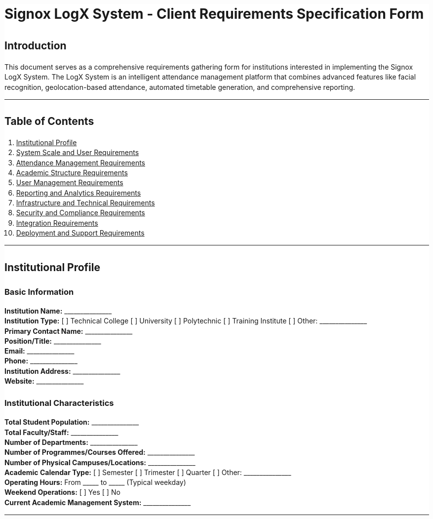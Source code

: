 # Signox LogX System - Client Requirements Specification Form

## Introduction

This document serves as a comprehensive requirements gathering form for institutions interested in implementing the Signox LogX System. The LogX System is an intelligent attendance management platform that combines advanced features like facial recognition, geolocation-based attendance, automated timetable generation, and comprehensive reporting.

---

## Table of Contents

1. [Institutional Profile](#institutional-profile)
2. [System Scale and User Requirements](#system-scale-and-user-requirements)
3. [Attendance Management Requirements](#attendance-management-requirements)
4. [Academic Structure Requirements](#academic-structure-requirements)
5. [User Management Requirements](#user-management-requirements)
6. [Reporting and Analytics Requirements](#reporting-and-analytics-requirements)
7. [Infrastructure and Technical Requirements](#infrastructure-and-technical-requirements)
8. [Security and Compliance Requirements](#security-and-compliance-requirements)
9. [Integration Requirements](#integration-requirements)
10. [Deployment and Support Requirements](#deployment-and-support-requirements)

---

## Institutional Profile

### Basic Information

**Institution Name:** _______________  
**Institution Type:** [ ] Technical College [ ] University [ ] Polytechnic [ ] Training Institute [ ] Other: _______________  
**Primary Contact Name:** _______________  
**Position/Title:** _______________  
**Email:** _______________  
**Phone:** _______________  
**Institution Address:** _______________  
**Website:** _______________  

### Institutional Characteristics

**Total Student Population:** _______________  
**Total Faculty/Staff:** _______________  
**Number of Departments:** _______________  
**Number of Programmes/Courses Offered:** _______________  
**Number of Physical Campuses/Locations:** _______________  
**Academic Calendar Type:** [ ] Semester [ ] Trimester [ ] Quarter [ ] Other: _______________  
**Operating Hours:** From _____ to _____ (Typical weekday)  
**Weekend Operations:** [ ] Yes [ ] No  
**Current Academic Management System:** _______________  

---